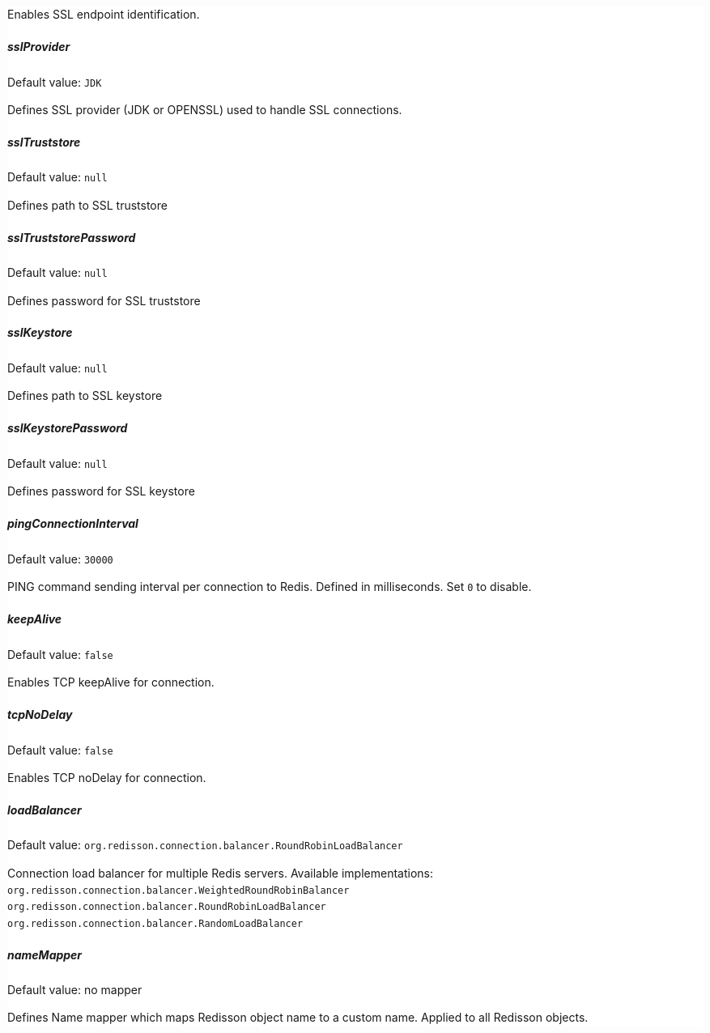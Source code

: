 Enables SSL endpoint identification.

##### sslProvider
Default value: `JDK`

Defines SSL provider (JDK or OPENSSL) used to handle SSL connections.

##### sslTruststore
Default value: `null`

Defines path to SSL truststore

##### sslTruststorePassword
Default value: `null`

Defines password for SSL truststore

##### sslKeystore
Default value: `null`

Defines path to SSL keystore

##### sslKeystorePassword
Default value: `null`

Defines password for SSL keystore

##### pingConnectionInterval
Default value: `30000`
 
PING command sending interval per connection to Redis. Defined in milliseconds. Set `0` to disable.

##### keepAlive
Default value: `false`

Enables TCP keepAlive for connection. 

##### tcpNoDelay
Default value: `false`

Enables TCP noDelay for connection.

##### loadBalancer
Default value: `org.redisson.connection.balancer.RoundRobinLoadBalancer`

Сonnection load balancer for multiple Redis servers.
Available implementations:  
`org.redisson.connection.balancer.WeightedRoundRobinBalancer`  
`org.redisson.connection.balancer.RoundRobinLoadBalancer`  
`org.redisson.connection.balancer.RandomLoadBalancer`  

##### nameMapper
Default value: no mapper

Defines Name mapper which maps Redisson object name to a custom name. Applied to all Redisson objects.

